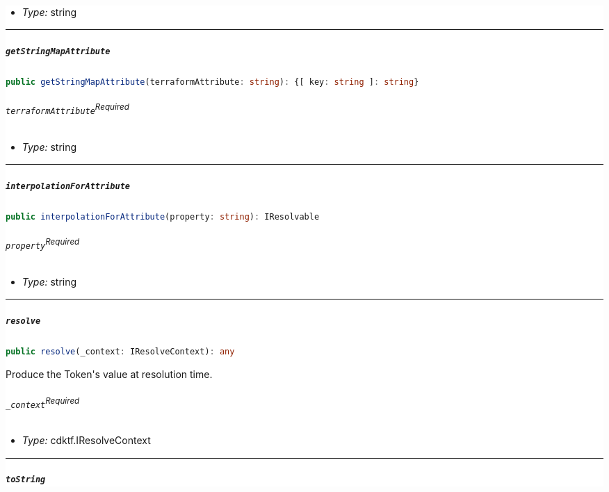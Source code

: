 - *Type:* string

---

##### `getStringMapAttribute` <a name="getStringMapAttribute" id="@cdktf/provider-azurerm.databoxEdgeOrder.DataboxEdgeOrderContactOutputReference.getStringMapAttribute"></a>

```typescript
public getStringMapAttribute(terraformAttribute: string): {[ key: string ]: string}
```

###### `terraformAttribute`<sup>Required</sup> <a name="terraformAttribute" id="@cdktf/provider-azurerm.databoxEdgeOrder.DataboxEdgeOrderContactOutputReference.getStringMapAttribute.parameter.terraformAttribute"></a>

- *Type:* string

---

##### `interpolationForAttribute` <a name="interpolationForAttribute" id="@cdktf/provider-azurerm.databoxEdgeOrder.DataboxEdgeOrderContactOutputReference.interpolationForAttribute"></a>

```typescript
public interpolationForAttribute(property: string): IResolvable
```

###### `property`<sup>Required</sup> <a name="property" id="@cdktf/provider-azurerm.databoxEdgeOrder.DataboxEdgeOrderContactOutputReference.interpolationForAttribute.parameter.property"></a>

- *Type:* string

---

##### `resolve` <a name="resolve" id="@cdktf/provider-azurerm.databoxEdgeOrder.DataboxEdgeOrderContactOutputReference.resolve"></a>

```typescript
public resolve(_context: IResolveContext): any
```

Produce the Token's value at resolution time.

###### `_context`<sup>Required</sup> <a name="_context" id="@cdktf/provider-azurerm.databoxEdgeOrder.DataboxEdgeOrderContactOutputReference.resolve.parameter._context"></a>

- *Type:* cdktf.IResolveContext

---

##### `toString` <a name="toString" id="@cdktf/provider-azurerm.databoxEdgeOrder.DataboxEdgeOrderContactOutputReference.toString"></a>
